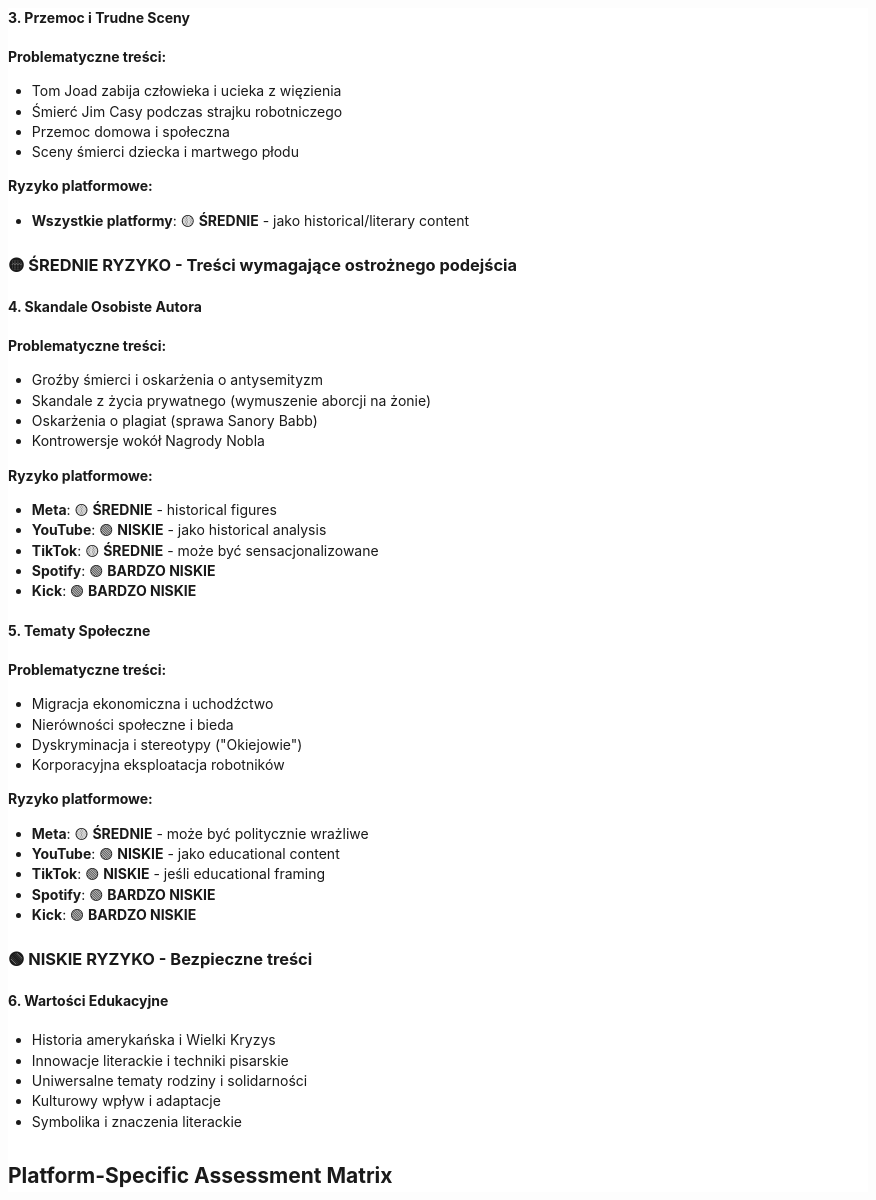 #### 3. Przemoc i Trudne Sceny
**Problematyczne treści:**
- Tom Joad zabija człowieka i ucieka z więzienia
- Śmierć Jim Casy podczas strajku robotniczego
- Przemoc domowa i społeczna
- Sceny śmierci dziecka i martwego płodu

**Ryzyko platformowe:**
- **Wszystkie platformy**: 🟡 **ŚREDNIE** - jako historical/literary content

### 🟡 ŚREDNIE RYZYKO - Treści wymagające ostrożnego podejścia

#### 4. Skandale Osobiste Autora
**Problematyczne treści:**
- Groźby śmierci i oskarżenia o antysemityzm
- Skandale z życia prywatnego (wymuszenie aborcji na żonie)
- Oskarżenia o plagiat (sprawa Sanory Babb)
- Kontrowersje wokół Nagrody Nobla

**Ryzyko platformowe:**
- **Meta**: 🟡 **ŚREDNIE** - historical figures
- **YouTube**: 🟢 **NISKIE** - jako historical analysis
- **TikTok**: 🟡 **ŚREDNIE** - może być sensacjonalizowane
- **Spotify**: 🟢 **BARDZO NISKIE**
- **Kick**: 🟢 **BARDZO NISKIE**

#### 5. Tematy Społeczne
**Problematyczne treści:**
- Migracja ekonomiczna i uchodźctwo
- Nierówności społeczne i bieda
- Dyskryminacja i stereotypy ("Okiejowie")
- Korporacyjna eksploatacja robotników

**Ryzyko platformowe:**
- **Meta**: 🟡 **ŚREDNIE** - może być politycznie wrażliwe
- **YouTube**: 🟢 **NISKIE** - jako educational content
- **TikTok**: 🟢 **NISKIE** - jeśli educational framing
- **Spotify**: 🟢 **BARDZO NISKIE**
- **Kick**: 🟢 **BARDZO NISKIE**

### 🟢 NISKIE RYZYKO - Bezpieczne treści

#### 6. Wartości Edukacyjne
- Historia amerykańska i Wielki Kryzys
- Innowacje literackie i techniki pisarskie
- Uniwersalne tematy rodziny i solidarności
- Kulturowy wpływ i adaptacje
- Symbolika i znaczenia literackie

## Platform-Specific Assessment Matrix
